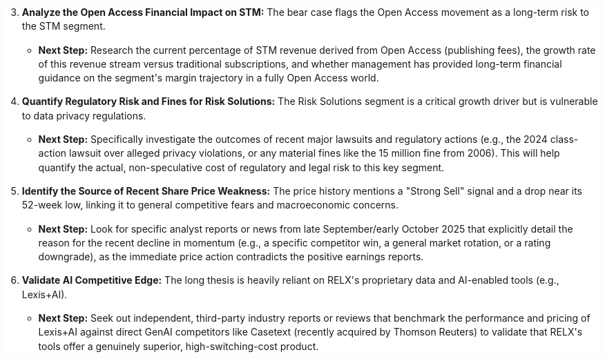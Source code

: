 3.  **Analyze the Open Access Financial Impact on STM:** The bear case flags the Open Access movement as a long-term risk to the STM segment.
    *   **Next Step:** Research the current percentage of STM revenue derived from Open Access (publishing fees), the growth rate of this revenue stream versus traditional subscriptions, and whether management has provided long-term financial guidance on the segment's margin trajectory in a fully Open Access world.

4.  **Quantify Regulatory Risk and Fines for Risk Solutions:** The Risk Solutions segment is a critical growth driver but is vulnerable to data privacy regulations.
    *   **Next Step:** Specifically investigate the outcomes of recent major lawsuits and regulatory actions (e.g., the 2024 class-action lawsuit over alleged privacy violations, or any material fines like the $15$ million fine from 2006). This will help quantify the actual, non-speculative cost of regulatory and legal risk to this key segment.

5.  **Identify the Source of Recent Share Price Weakness:** The price history mentions a "Strong Sell" signal and a drop near its 52-week low, linking it to general competitive fears and macroeconomic concerns.
    *   **Next Step:** Look for specific analyst reports or news from late September/early October 2025 that explicitly detail the reason for the recent decline in momentum (e.g., a specific competitor win, a general market rotation, or a rating downgrade), as the immediate price action contradicts the positive earnings reports.

6.  **Validate AI Competitive Edge:** The long thesis is heavily reliant on RELX's proprietary data and AI-enabled tools (e.g., Lexis+AI).
    *   **Next Step:** Seek out independent, third-party industry reports or reviews that benchmark the performance and pricing of Lexis+AI against direct GenAI competitors like Casetext (recently acquired by Thomson Reuters) to validate that RELX's tools offer a genuinely superior, high-switching-cost product.